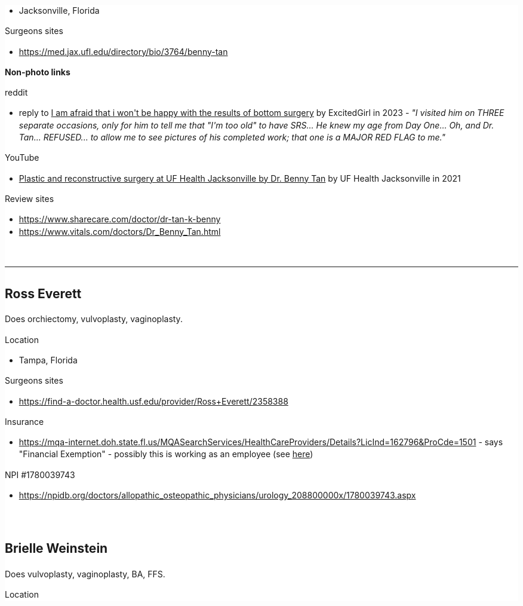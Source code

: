 * Jacksonville, Florida

Surgeons sites

* https://med.jax.ufl.edu/directory/bio/3764/benny-tan

**Non-photo links**

reddit

* reply to [I am afraid that i won't be happy with the results of bottom surgery](https://www.reddit.com/r/Transgender_Surgeries/comments/106bn4p/i_am_afraid_that_i_wont_be_happy_with_the_results/j3i2uuk/) by ExcitedGirl in 2023 - *"I visited him on THREE separate occasions, only for him to tell me that "I'm too old" to have SRS... He knew my age from Day One... Oh, and Dr. Tan... REFUSED... to allow me to see pictures of his completed work; that one is a MAJOR RED FLAG to me."*

YouTube

* [Plastic and reconstructive surgery at UF Health Jacksonville by Dr. Benny Tan](https://www.youtube.com/watch?v=ixBljcDMxFA) by UF Health Jacksonville in 2021

Review sites

* https://www.sharecare.com/doctor/dr-tan-k-benny
* https://www.vitals.com/doctors/Dr_Benny_Tan.html

<br />

---

## Ross Everett

Does orchiectomy, vulvoplasty, vaginoplasty.

Location

* Tampa, Florida

Surgeons sites

* https://find-a-doctor.health.usf.edu/provider/Ross+Everett/2358388

Insurance

* https://mqa-internet.doh.state.fl.us/MQASearchServices/HealthCareProviders/Details?LicInd=162796&ProCde=1501 - says "Financial Exemption" - possibly this is working as an employee (see [here](https://www.floridahealth.gov/licensing-and-regulation/practitioner-profile/profile/_documents/sample-practitioner-profile.pdf))

NPI #1780039743

* https://npidb.org/doctors/allopathic_osteopathic_physicians/urology_208800000x/1780039743.aspx

<br />

## Brielle Weinstein

Does vulvoplasty, vaginoplasty, BA, FFS.

Location
